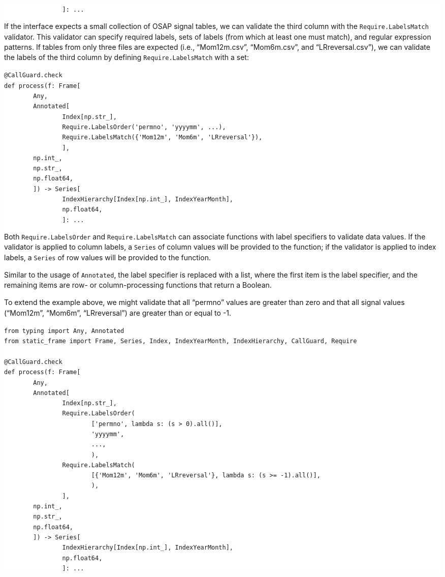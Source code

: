 ```
                ]: ...

```

If the interface expects a small collection of OSAP signal tables, we can validate the third column with the `Require.LabelsMatch` validator. This validator can specify required labels, sets of labels (from which at least one must match), and regular expression patterns. If tables from only three files are expected (i.e., “Mom12m.csv”, “Mom6m.csv”, and “LRreversal.csv”), we can validate the labels of the third column by defining `Require.LabelsMatch` with a set:

```
@CallGuard.check
def process(f: Frame[
        Any,
        Annotated[
                Index[np.str_],
                Require.LabelsOrder('permno', 'yyyymm', ...),
                Require.LabelsMatch({'Mom12m', 'Mom6m', 'LRreversal'}),
                ],
        np.int_,
        np.str_,
        np.float64,
        ]) -> Series[
                IndexHierarchy[Index[np.int_], IndexYearMonth],
                np.float64,
                ]: ...

```

Both `Require.LabelsOrder` and `Require.LabelsMatch` can associate functions with label specifiers to validate data values. If the validator is applied to column labels, a `Series` of column values will be provided to the function; if the validator is applied to index labels, a `Series` of row values will be provided to the function.

Similar to the usage of `Annotated`, the label specifier is replaced with a list, where the first item is the label specifier, and the remaining items are row- or column-processing functions that return a Boolean.

To extend the example above, we might validate that all “permno” values are greater than zero and that all signal values (“Mom12m”, “Mom6m”, “LRreversal”) are greater than or equal to -1.

```
from typing import Any, Annotated
from static_frame import Frame, Series, Index, IndexYearMonth, IndexHierarchy, CallGuard, Require

@CallGuard.check
def process(f: Frame[
        Any,
        Annotated[
                Index[np.str_],
                Require.LabelsOrder(
                        ['permno', lambda s: (s > 0).all()],
                        'yyyymm',
                        ...,
                        ),
                Require.LabelsMatch(
                        [{'Mom12m', 'Mom6m', 'LRreversal'}, lambda s: (s >= -1).all()],
                        ),
                ],
        np.int_,
        np.str_,
        np.float64,
        ]) -> Series[
                IndexHierarchy[Index[np.int_], IndexYearMonth],
                np.float64,
                ]: ...
```